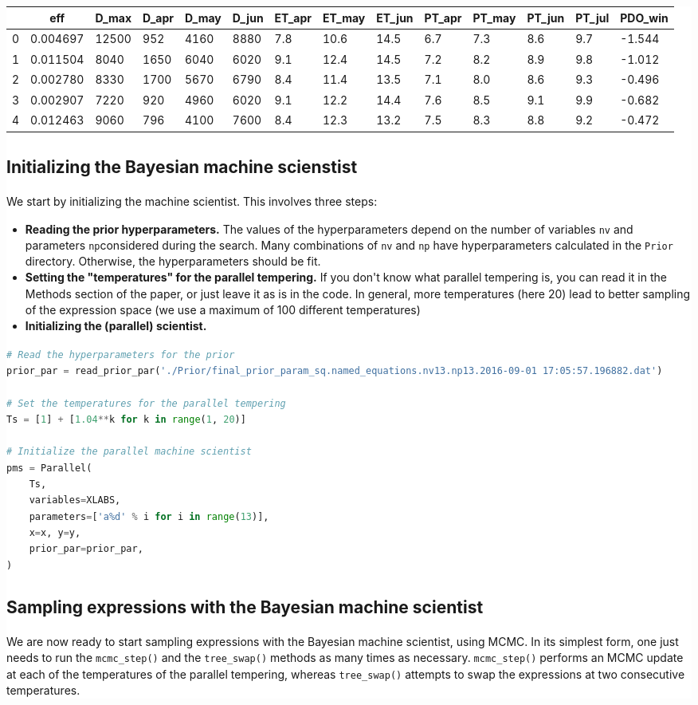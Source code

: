  
|       | eff      | D_max | D_apr | D_may | D_jun | ET_apr | ET_may | ET_jun | PT_apr | PT_may | PT_jun | PT_jul | PDO_win |
| --|----------|-------|-------|-------|-------|--------|--------|--------|--------|--------|--------|--------|---------|
| 0 | 0.004697 | 12500 | 952   | 4160  | 8880  | 7.8    | 10.6   | 14.5   | 6.7    | 7.3    | 8.6    | 9.7    | -1.544  |
| 1 | 0.011504 | 8040  | 1650  | 6040  | 6020  | 9.1    | 12.4   | 14.5   | 7.2    | 8.2    | 8.9    | 9.8    | -1.012  |
| 2 | 0.002780 | 8330  | 1700  | 5670  | 6790  | 8.4    | 11.4   | 13.5   | 7.1    | 8.0    | 8.6    | 9.3    | -0.496  |
| 3 | 0.002907 | 7220  | 920   | 4960  | 6020  | 9.1    | 12.2   | 14.4   | 7.6    | 8.5    | 9.1    | 9.9    | -0.682  |
| 4 | 0.012463 | 9060  | 796   | 4100  | 7600  | 8.4    | 12.3   | 13.2   | 7.5    | 8.3    | 8.8    | 9.2    | -0.472  |                         


## Initializing the Bayesian machine scienstist 

We start by initializing the machine scientist. This involves three steps:

* **Reading the prior hyperparameters.** The values of the hyperparameters depend on the number of variables `nv` and parameters `np`considered during the search. Many combinations of `nv` and `np` have hyperparameters calculated in the `Prior` directory. Otherwise, the hyperparameters should be fit. 
* **Setting the "temperatures" for the parallel tempering.** If you don't know what parallel tempering is, you can read it in the Methods section of the paper, or just leave it as is in the code. In general, more temperatures (here 20) lead to better sampling of the expression space (we use a maximum of 100 different temperatures)
* **Initializing the (parallel) scientist.**


```python
# Read the hyperparameters for the prior
prior_par = read_prior_par('./Prior/final_prior_param_sq.named_equations.nv13.np13.2016-09-01 17:05:57.196882.dat')

# Set the temperatures for the parallel tempering
Ts = [1] + [1.04**k for k in range(1, 20)]

# Initialize the parallel machine scientist
pms = Parallel(
    Ts,
    variables=XLABS,
    parameters=['a%d' % i for i in range(13)],
    x=x, y=y,
    prior_par=prior_par,
)
```

## Sampling expressions with the Bayesian machine scientist 

We are now ready to start sampling expressions with the Bayesian machine scientist, using MCMC. In its simplest form, one just needs to run the `mcmc_step()` and the `tree_swap()` methods as many times as necessary. `mcmc_step()` performs an MCMC update at each of the temperatures of the parallel tempering, whereas `tree_swap()` attempts to swap the expressions at two consecutive temperatures.
